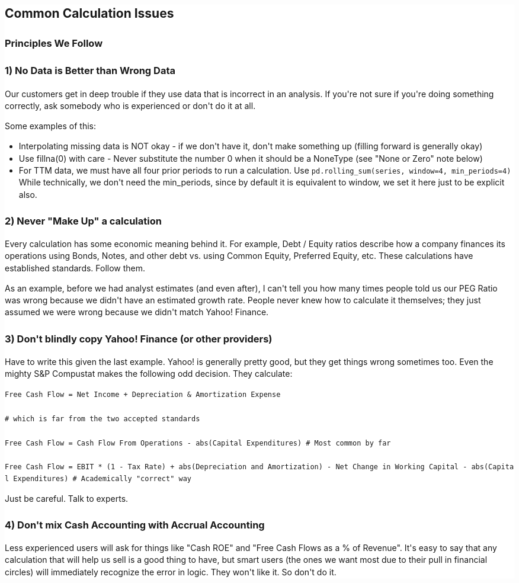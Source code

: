## Common Calculation Issues

### Principles We Follow

### 1) No Data is Better than Wrong Data

Our customers get in deep trouble if they use data that is incorrect in an analysis. If you're not sure if you're doing something correctly, ask somebody who is experienced or don't do it at all.

Some examples of this:
* Interpolating missing data is NOT okay - if we don't have it, don't make something up (filling forward is generally okay)
* Use fillna(0) with care - Never substitute the number 0 when it should be a NoneType (see "None or Zero" note below)
* For TTM data, we must have all four prior periods to run a calculation. Use `pd.rolling_sum(series, window=4, min_periods=4)` While technically, we don't need the min_periods, since by default it is equivalent to window, we set it here just to be explicit also.

### 2) Never "Make Up" a calculation

Every calculation has some economic meaning behind it. For example, Debt / Equity ratios describe how a company finances its operations using Bonds, Notes, and other debt vs. using Common Equity, Preferred Equity, etc. These calculations have established standards. Follow them.

As an example, before we had analyst estimates (and even after), I can't tell you how many times people told us our PEG Ratio was wrong because we didn't have an estimated growth rate. People never knew how to calculate it themselves; they just assumed we were wrong because we didn't match Yahoo! Finance.

### 3) Don't blindly copy Yahoo! Finance (or other providers)

Have to write this given the last example. Yahoo! is generally pretty good, but they get things wrong sometimes too. Even the mighty S&P Compustat makes the following odd decision. They calculate:

    Free Cash Flow = Net Income + Depreciation & Amortization Expense

    # which is far from the two accepted standards

    Free Cash Flow = Cash Flow From Operations - abs(Capital Expenditures) # Most common by far

    Free Cash Flow = EBIT * (1 - Tax Rate) + abs(Depreciation and Amortization) - Net Change in Working Capital - abs(Capital Expenditures) # Academically "correct" way

Just be careful. Talk to experts.

### 4) Don't mix Cash Accounting with Accrual Accounting

Less experienced users will ask for things like "Cash ROE" and "Free Cash Flows as a % of Revenue". It's easy to say that any calculation that will help us sell is a good thing to have, but smart users (the ones we want most due to their pull in financial circles) will immediately recognize the error in logic. They won't like it. So don't do it.
